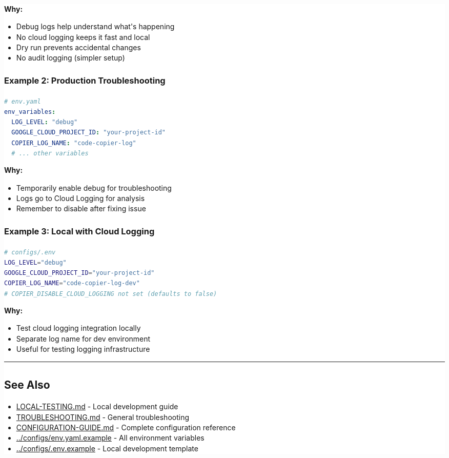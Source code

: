 **Why:**
- Debug logs help understand what's happening
- No cloud logging keeps it fast and local
- Dry run prevents accidental changes
- No audit logging (simpler setup)

### Example 2: Production Troubleshooting

```yaml
# env.yaml
env_variables:
  LOG_LEVEL: "debug"
  GOOGLE_CLOUD_PROJECT_ID: "your-project-id"
  COPIER_LOG_NAME: "code-copier-log"
  # ... other variables
```

**Why:**
- Temporarily enable debug for troubleshooting
- Logs go to Cloud Logging for analysis
- Remember to disable after fixing issue

### Example 3: Local with Cloud Logging

```bash
# configs/.env
LOG_LEVEL="debug"
GOOGLE_CLOUD_PROJECT_ID="your-project-id"
COPIER_LOG_NAME="code-copier-log-dev"
# COPIER_DISABLE_CLOUD_LOGGING not set (defaults to false)
```

**Why:**
- Test cloud logging integration locally
- Separate log name for dev environment
- Useful for testing logging infrastructure

---

## See Also

- [LOCAL-TESTING.md](LOCAL-TESTING.md) - Local development guide
- [TROUBLESHOOTING.md](TROUBLESHOOTING.md) - General troubleshooting
- [CONFIGURATION-GUIDE.md](CONFIGURATION-GUIDE.md) - Complete configuration reference
- [../configs/env.yaml.example](../configs/env.yaml.example) - All environment variables
- [../configs/.env.example](../configs/.env.example) - Local development template

